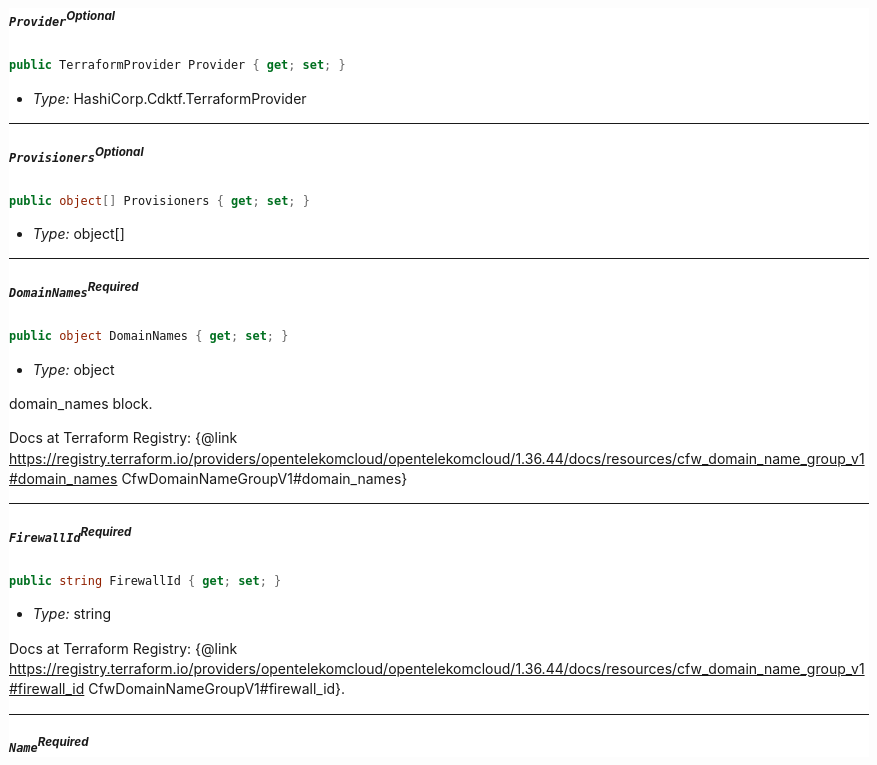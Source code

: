 ##### `Provider`<sup>Optional</sup> <a name="Provider" id="@cdktf/provider-opentelekomcloud.cfwDomainNameGroupV1.CfwDomainNameGroupV1Config.property.provider"></a>

```csharp
public TerraformProvider Provider { get; set; }
```

- *Type:* HashiCorp.Cdktf.TerraformProvider

---

##### `Provisioners`<sup>Optional</sup> <a name="Provisioners" id="@cdktf/provider-opentelekomcloud.cfwDomainNameGroupV1.CfwDomainNameGroupV1Config.property.provisioners"></a>

```csharp
public object[] Provisioners { get; set; }
```

- *Type:* object[]

---

##### `DomainNames`<sup>Required</sup> <a name="DomainNames" id="@cdktf/provider-opentelekomcloud.cfwDomainNameGroupV1.CfwDomainNameGroupV1Config.property.domainNames"></a>

```csharp
public object DomainNames { get; set; }
```

- *Type:* object

domain_names block.

Docs at Terraform Registry: {@link https://registry.terraform.io/providers/opentelekomcloud/opentelekomcloud/1.36.44/docs/resources/cfw_domain_name_group_v1#domain_names CfwDomainNameGroupV1#domain_names}

---

##### `FirewallId`<sup>Required</sup> <a name="FirewallId" id="@cdktf/provider-opentelekomcloud.cfwDomainNameGroupV1.CfwDomainNameGroupV1Config.property.firewallId"></a>

```csharp
public string FirewallId { get; set; }
```

- *Type:* string

Docs at Terraform Registry: {@link https://registry.terraform.io/providers/opentelekomcloud/opentelekomcloud/1.36.44/docs/resources/cfw_domain_name_group_v1#firewall_id CfwDomainNameGroupV1#firewall_id}.

---

##### `Name`<sup>Required</sup> <a name="Name" id="@cdktf/provider-opentelekomcloud.cfwDomainNameGroupV1.CfwDomainNameGroupV1Config.property.name"></a>
